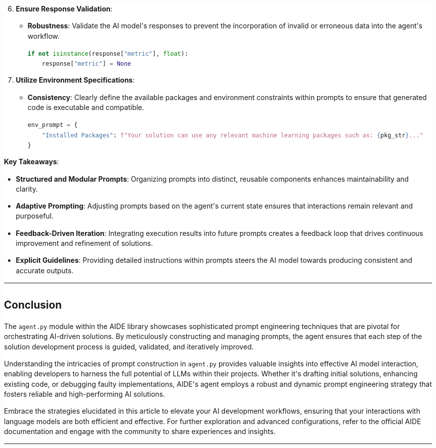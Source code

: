 6. **Ensure Response Validation**:
   - **Robustness**: Validate the AI model's responses to prevent the incorporation of invalid or erroneous data into the agent's workflow.
     ```python
     if not isinstance(response["metric"], float):
         response["metric"] = None
     ```
   
7. **Utilize Environment Specifications**:
   - **Consistency**: Clearly define the available packages and environment constraints within prompts to ensure that generated code is executable and compatible.
     ```python
     env_prompt = {
         "Installed Packages": f"Your solution can use any relevant machine learning packages such as: {pkg_str}..."
     }
     ```

**Key Takeaways**:

- **Structured and Modular Prompts**: Organizing prompts into distinct, reusable components enhances maintainability and clarity.
  
- **Adaptive Prompting**: Adjusting prompts based on the agent's current state ensures that interactions remain relevant and purposeful.
  
- **Feedback-Driven Iteration**: Integrating execution results into future prompts creates a feedback loop that drives continuous improvement and refinement of solutions.
  
- **Explicit Guidelines**: Providing detailed instructions within prompts steers the AI model towards producing consistent and accurate outputs.

---

## Conclusion

The `agent.py` module within the AIDE library showcases sophisticated prompt engineering techniques that are pivotal for orchestrating AI-driven solutions. By meticulously constructing and managing prompts, the agent ensures that each step of the solution development process is guided, validated, and iteratively improved.

Understanding the intricacies of prompt construction in `agent.py` provides valuable insights into effective AI model interaction, enabling developers to harness the full potential of LLMs within their projects. Whether it's drafting initial solutions, enhancing existing code, or debugging faulty implementations, AIDE's agent employs a robust and dynamic prompt engineering strategy that fosters reliable and high-performing AI solutions.

Embrace the strategies elucidated in this article to elevate your AI development workflows, ensuring that your interactions with language models are both efficient and effective. For further exploration and advanced configurations, refer to the official AIDE documentation and engage with the community to share experiences and insights.

---